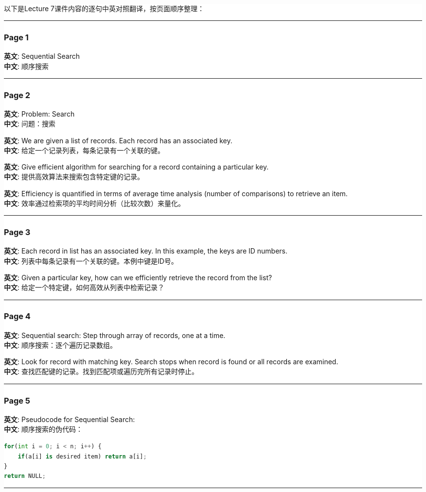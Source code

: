 以下是Lecture 7课件内容的逐句中英对照翻译，按页面顺序整理：

---

### **Page 1**  
**英文**: Sequential Search  
**中文**: 顺序搜索  

---

### **Page 2**  
**英文**: Problem: Search  
**中文**: 问题：搜索  

**英文**: We are given a list of records. Each record has an associated key.  
**中文**: 给定一个记录列表，每条记录有一个关联的键。  

**英文**: Give efficient algorithm for searching for a record containing a particular key.  
**中文**: 提供高效算法来搜索包含特定键的记录。  

**英文**: Efficiency is quantified in terms of average time analysis (number of comparisons) to retrieve an item.  
**中文**: 效率通过检索项的平均时间分析（比较次数）来量化。  

---

### **Page 3**  
**英文**: Each record in list has an associated key. In this example, the keys are ID numbers.  
**中文**: 列表中每条记录有一个关联的键。本例中键是ID号。  

**英文**: Given a particular key, how can we efficiently retrieve the record from the list?  
**中文**: 给定一个特定键，如何高效从列表中检索记录？  

---

### **Page 4**  
**英文**: Sequential search: Step through array of records, one at a time.  
**中文**: 顺序搜索：逐个遍历记录数组。  

**英文**: Look for record with matching key. Search stops when record is found or all records are examined.  
**中文**: 查找匹配键的记录。找到匹配项或遍历完所有记录时停止。  

---

### **Page 5**  
**英文**: Pseudocode for Sequential Search:  
**中文**: 顺序搜索的伪代码：  

```python
for(int i = 0; i < n; i++) {
    if(a[i] is desired item) return a[i];
}
return NULL;
```

---